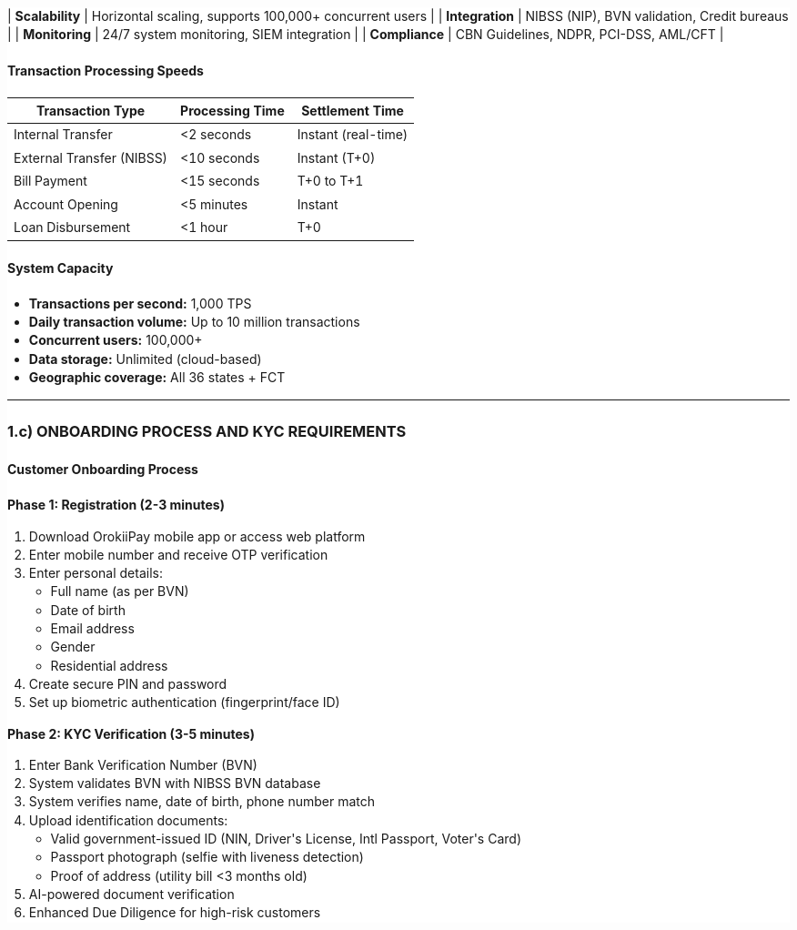 | **Scalability** | Horizontal scaling, supports 100,000+ concurrent users |
| **Integration** | NIBSS (NIP), BVN validation, Credit bureaus |
| **Monitoring** | 24/7 system monitoring, SIEM integration |
| **Compliance** | CBN Guidelines, NDPR, PCI-DSS, AML/CFT |

#### **Transaction Processing Speeds**

| Transaction Type | Processing Time | Settlement Time |
|------------------|----------------|-----------------|
| Internal Transfer | <2 seconds | Instant (real-time) |
| External Transfer (NIBSS) | <10 seconds | Instant (T+0) |
| Bill Payment | <15 seconds | T+0 to T+1 |
| Account Opening | <5 minutes | Instant |
| Loan Disbursement | <1 hour | T+0 |

#### **System Capacity**

- **Transactions per second:** 1,000 TPS
- **Daily transaction volume:** Up to 10 million transactions
- **Concurrent users:** 100,000+
- **Data storage:** Unlimited (cloud-based)
- **Geographic coverage:** All 36 states + FCT

---

### 1.c) ONBOARDING PROCESS AND KYC REQUIREMENTS

#### **Customer Onboarding Process**

**Phase 1: Registration (2-3 minutes)**
1. Download OrokiiPay mobile app or access web platform
2. Enter mobile number and receive OTP verification
3. Enter personal details:
   - Full name (as per BVN)
   - Date of birth
   - Email address
   - Gender
   - Residential address
4. Create secure PIN and password
5. Set up biometric authentication (fingerprint/face ID)

**Phase 2: KYC Verification (3-5 minutes)**
1. Enter Bank Verification Number (BVN)
2. System validates BVN with NIBSS BVN database
3. System verifies name, date of birth, phone number match
4. Upload identification documents:
   - Valid government-issued ID (NIN, Driver's License, Intl Passport, Voter's Card)
   - Passport photograph (selfie with liveness detection)
   - Proof of address (utility bill <3 months old)
5. AI-powered document verification
6. Enhanced Due Diligence for high-risk customers
